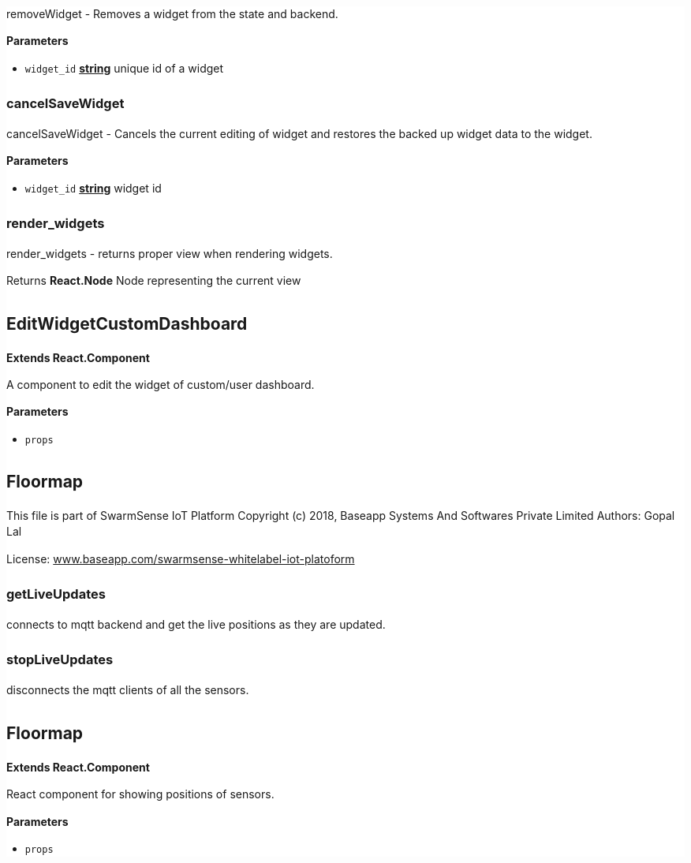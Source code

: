 removeWidget - Removes a widget from the state and backend.

**Parameters**

-   `widget_id` **[string][374]** unique id of a widget

### cancelSaveWidget

cancelSaveWidget - Cancels the current editing of widget and restores the
backed up widget data to the widget.

**Parameters**

-   `widget_id` **[string][374]** widget id

### render_widgets

render_widgets - returns proper view when rendering widgets.

Returns **React.Node** Node representing the current view

## EditWidgetCustomDashboard

**Extends React.Component**

A component to edit the widget of custom/user dashboard.

**Parameters**

-   `props`  

## Floormap

This file is part of SwarmSense IoT Platform
Copyright (c) 2018, Baseapp Systems And Softwares Private Limited
Authors: Gopal Lal

License: www.baseapp.com/swarmsense-whitelabel-iot-platoform

### getLiveUpdates

connects to mqtt backend and get the live positions as they are updated.

### stopLiveUpdates

disconnects the mqtt clients of all the sensors.

## Floormap

**Extends React.Component**

React component for showing positions of sensors.

**Parameters**

-   `props`  


[1]: #react
[2]: #react-1
[3]: #react-2
[4]: #react-3
[5]: #react-4
[6]: #react-5
[7]: #react-6
[8]: #react-7
[9]: #react-8
[10]: #react-9
[11]: #react-10
[12]: #react-11
[13]: #react-12
[14]: #react-13
[15]: #react-14
[16]: #react-15
[17]: #react-16
[18]: #react-17
[19]: #react-18
[20]: #react-19
[21]: #react-20
[22]: #react-21
[23]: #react-22
[24]: #react-23
[25]: #react-24
[26]: #react-25
[27]: #react-26
[28]: #react-27
[29]: #react-28
[30]: #react-29
[31]: #react-30
[32]: #react-31
[33]: #react-32
[34]: #react-33
[35]: #react-34
[36]: #react-35
[37]: #react-36
[38]: #react-37
[39]: #react-38
[40]: #react-39
[41]: #react-40
[42]: #react-41
[43]: #react-42
[44]: #react-43
[45]: #react-44
[46]: #react-45
[47]: #react-46
[48]: #react-47
[49]: #react-48
[50]: #react-49
[51]: #react-50
[52]: #react-51
[53]: #react-52
[54]: #react-53
[55]: #react-54
[56]: #react-55
[57]: #react-56
[58]: #react-57
[59]: #react-58
[60]: #react-59
[61]: #react-60
[62]: #react-61
[63]: #react-62
[64]: #react-63
[65]: #react-64
[66]: #react-65
[67]: #react-66
[68]: #react-67
[69]: #react-68
[70]: #react-69
[71]: #react-70
[72]: #react-71
[73]: #react-72
[74]: #react-73
[75]: #react-74
[76]: #react-75
[77]: #react-76
[78]: #react-77
[79]: #react-78
[80]: #react-79
[81]: #react-80
[82]: #react-81
[83]: #react-82
[84]: #react-83
[85]: #react-84
[86]: #react-85
[87]: #react-86
[88]: #react-87
[89]: #react-88
[90]: #react-89
[91]: #react-90
[92]: #react-91
[93]: #react-92
[94]: #react-93
[95]: #react-94
[96]: #react-95
[97]: #react-96
[98]: #react-97
[99]: #react-98
[100]: #react-99
[101]: #react-100
[102]: #react-101
[103]: #react-102
[104]: #react-103
[105]: #react-104
[106]: #react-105
[107]: #react-106
[108]: #react-107
[109]: #react-108
[110]: #react-109
[111]: #react-110
[112]: #react-111
[113]: #react-112
[114]: #react-113
[115]: #react-114
[116]: #monconui
[117]: #src
[118]: #render_app
[119]: #moncon-web-frontend
[120]: #monconadminapp
[121]: #srcrest
[122]: #fetchutils
[123]: #rest_client
[124]: #rest_client-1
[125]: #convertrestrequesttohttp
[126]: #converthttpresponsetorest
[127]: #create
[128]: #auth_client
[129]: #restclient
[130]: #getsettings
[131]: #getallnetworksensors
[132]: #getnetworksensors
[133]: #getsensorconfiguration
[134]: #setsensorconfiguration
[135]: #deletewidget
[136]: #updatewidget
[137]: #getwidget
[138]: #getwidgets
[139]: #addwidget
[140]: #updatedashboard
[141]: #deletedashboard
[142]: #adddashboard
[143]: #getcustomdashboard
[144]: #getdashboards
[145]: #getsensors
[146]: #getsensorhistory
[147]: #getsensorshistory
[148]: #getsensordatatypes
[149]: #getsensorinfo
[150]: #getalerthistory
[151]: #getdashboard
[152]: #getstats
[153]: #getallsensortypes
[154]: #getcurrentuser
[155]: #set_one_meta_data
[156]: #setmetadata
[157]: #getmetadata
[158]: #getglobalcompany
[159]: #request_type
[160]: #apiurl
[161]: #get_params
[162]: #get_params-1
[163]: #transformer
[164]: #company_saga
[165]: #company_saga-1
[166]: #srcsagas
[167]: #takeevery
[168]: #srcroutes
[169]: #confirmemail
[170]: #srcreducers
[171]: #user_login_success
[172]: #post_login_initials_reducer
[173]: #actionpanel
[174]: #actionpanel-1
[175]: #actionpanel-2
[176]: #srccomponents
[177]: #breadcrumbs
[178]: #build_breadcrumbs
[179]: #breadcrumbs-1
[180]: #build_breadcrumbs-1
[181]: #customdashboard
[182]: #re_render
[183]: #componentwillunmount
[184]: #setconfigvalue
[185]: #make_layouts
[186]: #startliveupdates
[187]: #stopliveupdates
[188]: #componentdidmount
[189]: #gethistoryof
[190]: #getwidgettemplate
[191]: #issensorchanged
[192]: #add_layout
[193]: #remove_layout
[194]: #addwidget-1
[195]: #settoconfigure
[196]: #savewidget
[197]: #changewidget
[198]: #removewidget
[199]: #cancelsavewidget
[200]: #render_widgets
[201]: #editwidgetcustomdashboard
[202]: #floormap
[203]: #getliveupdates
[204]: #stopliveupdates-1
[205]: #floormap-1
[206]: #getliveupdates-1
[207]: #stopliveupdates-2
[208]: #homedashboard
[209]: #dashboard
[210]: #dashboard-1
[211]: #iteratormap
[212]: #mapiterator
[213]: #appbar
[214]: #appbar-1
[215]: #createalerttype
[216]: #inputmappolygon
[217]: #clickhandler
[218]: #togglefence
[219]: #resetfence
[220]: #removefence
[221]: #rendermap
[222]: #formalert
[223]: #fieldconfigselector
[224]: #companiescreate
[225]: #companiescreate-1
[226]: #companiesusercreate
[227]: #injectparams
[228]: #createmydashboard
[229]: #mecreate
[230]: #metadatacreate
[231]: #networkcreate
[232]: #createnetworkalert
[233]: #networksensorscreates
[234]: #sensorscreate
[235]: #fieldselectalert
[236]: #load_sensors
[237]: #sensorsalertscreate
[238]: #sensortypecreate
[239]: #settingscreate
[240]: #usercreate
[241]: #companiesusersdelete
[242]: #deletemulti
[243]: #networksensorsdelete
[244]: #sensorsalertsdelete
[245]: #editalerttype
[246]: #companiesedit
[247]: #editmydashboard
[248]: #networkedit
[249]: #networkalertsedit
[250]: #sensorsedit
[251]: #sensorconfigurationedit
[252]: #sensortypeedit
[253]: #settingsedit
[254]: #useredit
[255]: #historyexport
[256]: #alerttypefield
[257]: #latlongfield
[258]: #sensortypefield
[259]: #timepickerfield
[260]: #webhookpayload
[261]: #filter
[262]: #historyfilter
[263]: #sensorfilter
[264]: #settingsform
[265]: #forwarder
[266]: #grapharea
[267]: #set_columns
[268]: #draw_charts
[269]: #undraw_charts
[270]: #update_charts
[271]: #componentdidmount-1
[272]: #sensorhistory
[273]: #getinitialdates
[274]: #update_charts-1
[275]: #gethistory
[276]: #getcoloriterator
[277]: #mqtt_connect
[278]: #mqtt_disconnect
[279]: #widget
[280]: #fieldarray
[281]: #configfieldsrenderer
[282]: #fieldsrenderer
[283]: #sensortypeinput
[284]: #component
[285]: #component-1
[286]: #component-2
[287]: #layout
[288]: #breadcrumbs-2
[289]: #purecomponent
[290]: #alerthistory
[291]: #alertstypelist
[292]: #editbutton
[293]: #companieslist
[294]: #eventslog
[295]: #companiesuserslist
[296]: #userfilter
[297]: #mydashboard
[298]: #loaddatasources
[299]: #onupdateinput
[300]: #onnewrequest
[301]: #userprofile
[302]: #melist
[303]: #metadatalist
[304]: #networkalertslist
[305]: #networkslist
[306]: #networksensorslist
[307]: #sensorsalertstypelist
[308]: #make_fields
[309]: #sensorhistorylist
[310]: #sensorslist
[311]: #goto_selected_dashboard
[312]: #load_dashboards
[313]: #remove_sensors_from_network
[314]: #compare_sensors
[315]: #make_params
[316]: #componentdidmount-2
[317]: #sensorsbytyplist
[318]: #sensortypeslist
[319]: #settingslist
[320]: #userlist
[321]: #login
[322]: #loginas
[323]: #networksensorsmap
[324]: #sensorsmap
[325]: #sensorsbytypemap
[326]: #menu
[327]: #networkselect
[328]: #companyswitcher
[329]: #srcactions
[330]: #set_current_user
[331]: #localeswitcher
[332]: #inputlatlng
[333]: #latlonginput
[334]: #imoffline
[335]: #imloading
[336]: #toolbarcontainer
[337]: #createevent
[338]: #formevent
[339]: #fielddatetimepicker
[340]: #editevent
[341]: #deletesensorevents
[342]: #createsensorevents
[343]: #eventscalendar
[344]: #make_events
[345]: #listevents
[346]: #listsensorevents
[347]: #listeventshistory
[348]: #srcutils
[349]: #moment
[350]: #set_developer_info
[351]: #get_logger
[352]: #logger
[353]: #get_post_login_initials
[354]: #moments_ago
[355]: #logout
[356]: #make_query
[357]: #get_filter
[358]: #parse_query
[359]: #set_params
[360]: #object_to_array
[361]: #attach_id
[362]: #get_token
[363]: #check_support_web_storage
[364]: #extract_time
[365]: #parse_time
[366]: #handler_mqtt_message_arrived
[367]: #mqtt_url
[368]: #handler_mqtt_on_connected
[369]: #handler_mqtt_connection_lost
[370]: #set_app_settings
[371]: #change_stage
[372]: https://developer.mozilla.org/docs/Web/JavaScript/Reference/Global_Objects/Object
[373]: https://marmelab.com/admin-on-rest/Admin.html#restclient
[374]: https://developer.mozilla.org/docs/Web/JavaScript/Reference/Global_Objects/String
[375]: https://developer.mozilla.org/docs/Web/JavaScript/Reference/Global_Objects/Promise
[376]: https://marmelab.com/admin-on-rest/Admin.html#authclient
[377]: https://developer.mozilla.org/docs/Web/JavaScript/Reference/Global_Objects/Number
[378]: https://developer.mozilla.org/docs/Web/JavaScript/Reference/Global_Objects/Date
[379]: https://developer.mozilla.org/docs/Web/JavaScript/Reference/Global_Objects/Boolean
[380]: https://developer.mozilla.org/docs/Web/JavaScript/Reference/Global_Objects/Array
[381]: https://marmelab.com/admin-on-rest/Actions.html#handling-side-effects-with-a-custom-saga
[382]: https://marmelab.com/admin-on-rest/Admin.html#customroutes
[383]: https://marmelab.com/admin-on-rest/Resource.html
[384]: https://bitbucket.org/ba_mon/moncon/src/master/webware/frontend/src/routes/custom_routes.js
[385]: https://redux.js.org/basics/reducers
[386]: https://reactjs.org/docs/components-and-props.html
[387]: https://developer.mozilla.org/docs/Web/JavaScript/Reference/Statements/function
